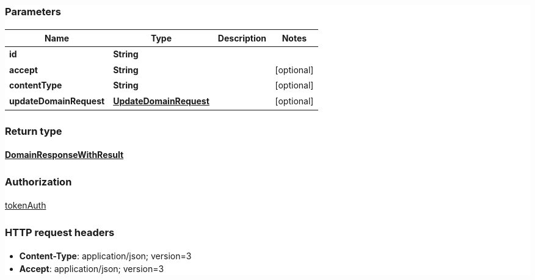 ### Parameters


Name | Type | Description  | Notes
------------- | ------------- | ------------- | -------------
 **id** | **String**|  | 
 **accept** | **String**|  | [optional] 
 **contentType** | **String**|  | [optional] 
 **updateDomainRequest** | [**UpdateDomainRequest**](UpdateDomainRequest.md)|  | [optional] 

### Return type

[**DomainResponseWithResult**](DomainResponseWithResult.md)

### Authorization

[tokenAuth](../README.md#tokenAuth)

### HTTP request headers

- **Content-Type**: application/json; version=3
- **Accept**: application/json; version=3

